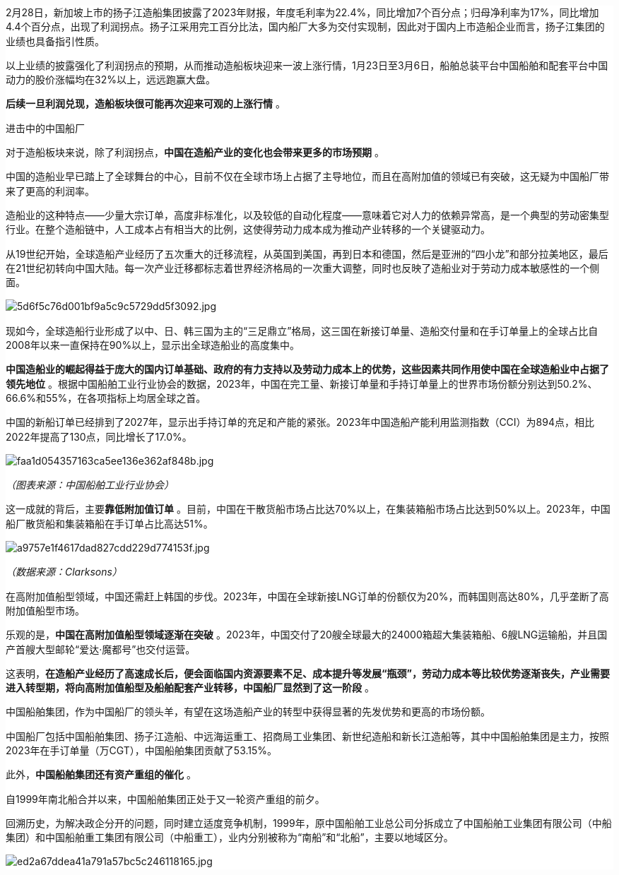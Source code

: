 2月28日，新加坡上市的扬子江造船集团披露了2023年财报，年度毛利率为22.4%，同比增加7个百分点；归母净利率为17%，同比增加4.4个百分点，出现了利润拐点。扬子江采用完工百分比法，国内船厂大多为交付实现制，因此对于国内上市造船企业而言，扬子江集团的业绩也具备指引性质。

以上业绩的披露强化了利润拐点的预期，从而推动造船板块迎来一波上涨行情，1月23日至3月6日，船舶总装平台中国船舶和配套平台中国动力的股价涨幅均在32%以上，远远跑赢大盘。

**后续一旦利润兑现，造船板块很可能再次迎来可观的上涨行情** 。

进击中的中国船厂

对于造船板块来说，除了利润拐点，**中国在造船产业的变化也会带来更多的市场预期** 。

中国的造船业早已踏上了全球舞台的中心，目前不仅在全球市场上占据了主导地位，而且在高附加值的领域已有突破，这无疑为中国船厂带来了更高的利润率。

造船业的这种特点——少量大宗订单，高度非标准化，以及较低的自动化程度——意味着它对人力的依赖异常高，是一个典型的劳动密集型行业。在整个造船链中，人工成本占有相当大的比例，这使得劳动力成本成为推动产业转移的一个关键驱动力。

从19世纪开始，全球造船产业经历了五次重大的迁移流程，从英国到美国，再到日本和德国，然后是亚洲的“四小龙”和部分拉美地区，最后在21世纪初转向中国大陆。每一次产业迁移都标志着世界经济格局的一次重大调整，同时也反映了造船业对于劳动力成本敏感性的一个侧面。

![5d6f5c76d001bf9a5c9c5729dd5f3092.jpg](https://raw.githubusercontent.com/qqhsx/qqnews_image/main/2024/03/19/二十年一遇的造船大周期，拐点来了/5d6f5c76d001bf9a5c9c5729dd5f3092.jpg)

现如今，全球造船行业形成了以中、日、韩三国为主的“三足鼎立”格局，这三国在新接订单量、造船交付量和在手订单量上的全球占比自2008年以来一直保持在90%以上，显示出全球造船业的高度集中。

**中国造船业的崛起得益于庞大的国内订单基础、政府的有力支持以及劳动力成本上的优势，这些因素共同作用使中国在全球造船业中占据了领先地位**
。根据中国船舶工业行业协会的数据，2023年，中国在完工量、新接订单量和手持订单量上的世界市场份额分别达到50.2%、66.6%和55%，在各项指标上均居全球之首。

中国的新船订单已经排到了2027年，显示出手持订单的充足和产能的紧张。2023年中国造船产能利用监测指数（CCI）为894点，相比2022年提高了130点，同比增长了17.0%。

![faa1d054357163ca5ee136e362af848b.jpg](https://raw.githubusercontent.com/qqhsx/qqnews_image/main/2024/03/19/二十年一遇的造船大周期，拐点来了/faa1d054357163ca5ee136e362af848b.jpg)

 _（图表来源：中国船舶工业行业协会）_

这一成就的背后，主要**靠低附加值订单**
。目前，中国在干散货船市场占比达70%以上，在集装箱船市场占比达到50%以上。2023年，中国船厂散货船和集装箱船在手订单占比高达51%。

![a9757e1f4617dad827cdd229d774153f.jpg](https://raw.githubusercontent.com/qqhsx/qqnews_image/main/2024/03/19/二十年一遇的造船大周期，拐点来了/a9757e1f4617dad827cdd229d774153f.jpg)

_（数据来源：Clarksons）_

在高附加值船型领域，中国还需赶上韩国的步伐。2023年，中国在全球新接LNG订单的份额仅为20%，而韩国则高达80%，几乎垄断了高附加值船型市场。

乐观的是，**中国在高附加值船型领域逐渐在突破**
。2023年，中国交付了20艘全球最大的24000箱超大集装箱船、6艘LNG运输船，并且国产首艘大型邮轮“爱达·魔都号”也交付运营。

这表明，**在造船产业经历了高速成长后，便会面临国内资源要素不足、成本提升等发展“瓶颈”，劳动力成本等比较优势逐渐丧失，产业需要进入转型期，将向高附加值船型及船舶配套产业转移，中国船厂显然到了这一阶段**
。

中国船舶集团，作为中国船厂的领头羊，有望在这场造船产业的转型中获得显著的先发优势和更高的市场份额。

中国船厂包括中国船舶集团、扬子江造船、中远海运重工、招商局工业集团、新世纪造船和新长江造船等，其中中国船舶集团是主力，按照2023年在手订单量（万CGT），中国船舶集团贡献了53.15%。

此外，**中国船舶集团还有资产重组的催化** 。

自1999年南北船合并以来，中国船舶集团正处于又一轮资产重组的前夕。

回溯历史，为解决政企分开的问题，同时建立适度竞争机制，1999年，原中国船舶工业总公司分拆成立了中国船舶工业集团有限公司（中船集团）和中国船舶重工集团有限公司（中船重工），业内分别被称为“南船”和“北船”，主要以地域区分。

![ed2a67ddea41a791a57bc5c246118165.jpg](https://raw.githubusercontent.com/qqhsx/qqnews_image/main/2024/03/19/二十年一遇的造船大周期，拐点来了/ed2a67ddea41a791a57bc5c246118165.jpg)
